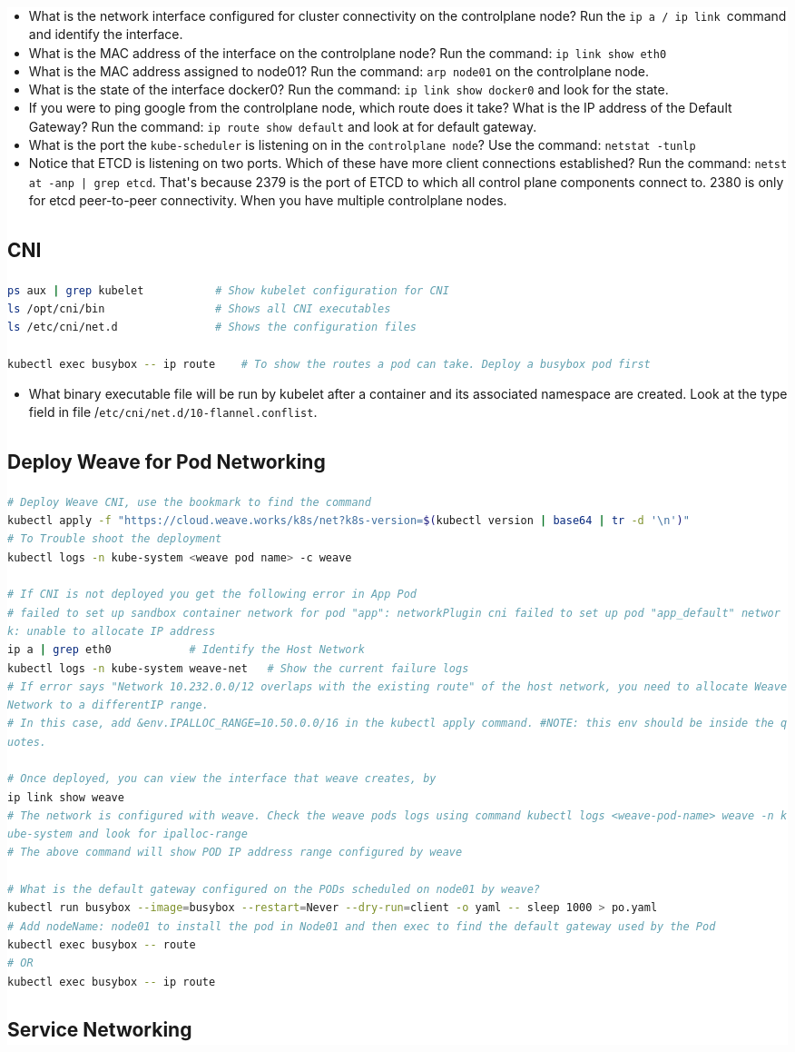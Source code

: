 - What is the network interface configured for cluster connectivity on the controlplane node? Run the `ip a / ip link `command and identify the interface.
- What is the MAC address of the interface on the controlplane node? Run the command: `ip link show eth0`
- What is the MAC address assigned to node01? Run the command: `arp node01` on the controlplane node.
- What is the state of the interface docker0? Run the command: `ip link show docker0` and look for the state.
- If you were to ping google from the controlplane node, which route does it take? What is the IP address of the Default Gateway? Run the command: `ip route show default` and look at for default gateway.
- What is the port the `kube-scheduler` is listening on in the `controlplane node`? Use the command: `netstat -tunlp`
- Notice that ETCD is listening on two ports. Which of these have more client connections established? Run the command: `netstat -anp | grep etcd`. That's because 2379 is the port of ETCD to which all control plane components connect to. 2380 is only for etcd peer-to-peer connectivity. When you have multiple controlplane nodes.
## CNI
```BASH
ps aux | grep kubelet			# Show kubelet configuration for CNI
ls /opt/cni/bin					# Shows all CNI executables
ls /etc/cni/net.d				# Shows the configuration files

kubectl exec busybox -- ip route	# To show the routes a pod can take. Deploy a busybox pod first
```
- What binary executable file will be run by kubelet after a container and its associated namespace are created. Look at the type field in file /`etc/cni/net.d/10-flannel.conflist`.
## Deploy Weave for Pod Networking
```BASH
# Deploy Weave CNI, use the bookmark to find the command
kubectl apply -f "https://cloud.weave.works/k8s/net?k8s-version=$(kubectl version | base64 | tr -d '\n')"
# To Trouble shoot the deployment
kubectl logs -n kube-system <weave pod name> -c weave 

# If CNI is not deployed you get the following error in App Pod
# failed to set up sandbox container network for pod "app": networkPlugin cni failed to set up pod "app_default" network: unable to allocate IP address
ip a | grep eth0			# Identify the Host Network
kubectl logs -n kube-system weave-net 	# Show the current failure logs
# If error says "Network 10.232.0.0/12 overlaps with the existing route" of the host network, you need to allocate Weave Network to a differentIP range.
# In this case, add &env.IPALLOC_RANGE=10.50.0.0/16 in the kubectl apply command. #NOTE: this env should be inside the quotes.

# Once deployed, you can view the interface that weave creates, by
ip link show weave
# The network is configured with weave. Check the weave pods logs using command kubectl logs <weave-pod-name> weave -n kube-system and look for ipalloc-range
# The above command will show POD IP address range configured by weave

# What is the default gateway configured on the PODs scheduled on node01 by weave?
kubectl run busybox --image=busybox --restart=Never --dry-run=client -o yaml -- sleep 1000 > po.yaml
# Add nodeName: node01 to install the pod in Node01 and then exec to find the default gateway used by the Pod
kubectl exec busybox -- route
# OR
kubectl exec busybox -- ip route
```
## Service Networking